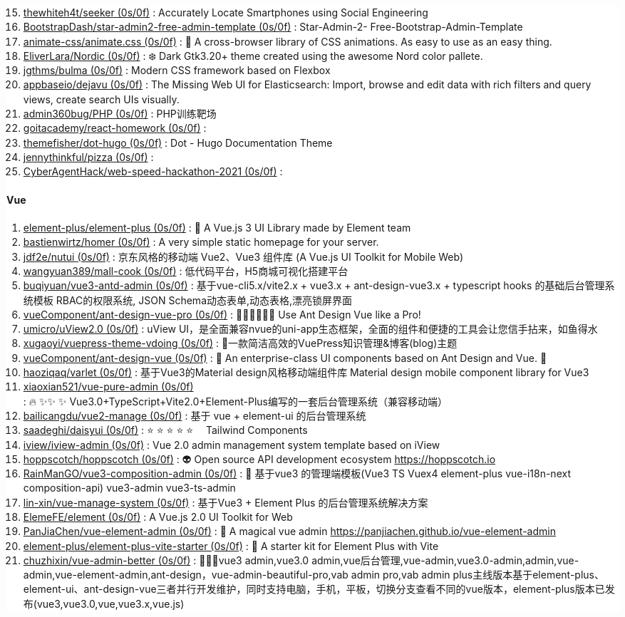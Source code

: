 15. [thewhiteh4t/seeker (0s/0f)](https://github.com/thewhiteh4t/seeker) : Accurately Locate Smartphones using Social Engineering
16. [BootstrapDash/star-admin2-free-admin-template (0s/0f)](https://github.com/BootstrapDash/star-admin2-free-admin-template) : Star-Admin-2- Free-Bootstrap-Admin-Template
17. [animate-css/animate.css (0s/0f)](https://github.com/animate-css/animate.css) : 🍿 A cross-browser library of CSS animations. As easy to use as an easy thing.
18. [EliverLara/Nordic (0s/0f)](https://github.com/EliverLara/Nordic) : ❄️ Dark Gtk3.20+ theme created using the awesome Nord color pallete.
19. [jgthms/bulma (0s/0f)](https://github.com/jgthms/bulma) : Modern CSS framework based on Flexbox
20. [appbaseio/dejavu (0s/0f)](https://github.com/appbaseio/dejavu) : The Missing Web UI for Elasticsearch: Import, browse and edit data with rich filters and query views, create search UIs visually.
21. [admin360bug/PHP (0s/0f)](https://github.com/admin360bug/PHP) : PHP训练靶场
22. [goitacademy/react-homework (0s/0f)](https://github.com/goitacademy/react-homework) : 
23. [themefisher/dot-hugo (0s/0f)](https://github.com/themefisher/dot-hugo) : Dot - Hugo Documentation Theme
24. [jennythinkful/pizza (0s/0f)](https://github.com/jennythinkful/pizza) : 
25. [CyberAgentHack/web-speed-hackathon-2021 (0s/0f)](https://github.com/CyberAgentHack/web-speed-hackathon-2021) : 

#### Vue
1. [element-plus/element-plus (0s/0f)](https://github.com/element-plus/element-plus) : 🎉 A Vue.js 3 UI Library made by Element team
2. [bastienwirtz/homer (0s/0f)](https://github.com/bastienwirtz/homer) : A very simple static homepage for your server.
3. [jdf2e/nutui (0s/0f)](https://github.com/jdf2e/nutui) : 京东风格的移动端 Vue2、Vue3 组件库 (A Vue.js UI Toolkit for Mobile Web)
4. [wangyuan389/mall-cook (0s/0f)](https://github.com/wangyuan389/mall-cook) : 低代码平台，H5商城可视化搭建平台
5. [buqiyuan/vue3-antd-admin (0s/0f)](https://github.com/buqiyuan/vue3-antd-admin) : 基于vue-cli5.x/vite2.x + vue3.x + ant-design-vue3.x + typescript hooks 的基础后台管理系统模板 RBAC的权限系统, JSON Schema动态表单,动态表格,漂亮锁屏界面
6. [vueComponent/ant-design-vue-pro (0s/0f)](https://github.com/vueComponent/ant-design-vue-pro) : 👨🏻‍💻👩🏻‍💻 Use Ant Design Vue like a Pro!
7. [umicro/uView2.0 (0s/0f)](https://github.com/umicro/uView2.0) : uView UI，是全面兼容nvue的uni-app生态框架，全面的组件和便捷的工具会让您信手拈来，如鱼得水
8. [xugaoyi/vuepress-theme-vdoing (0s/0f)](https://github.com/xugaoyi/vuepress-theme-vdoing) : 🚀一款简洁高效的VuePress知识管理&博客(blog)主题
9. [vueComponent/ant-design-vue (0s/0f)](https://github.com/vueComponent/ant-design-vue) : 🌈 An enterprise-class UI components based on Ant Design and Vue. 🐜
10. [haoziqaq/varlet (0s/0f)](https://github.com/haoziqaq/varlet) : 基于Vue3的Material design风格移动端组件库 Material design mobile component library for Vue3
11. [xiaoxian521/vue-pure-admin (0s/0f)](https://github.com/xiaoxian521/vue-pure-admin) : 🔥 ✨✨ ✨ Vue3.0+TypeScript+Vite2.0+Element-Plus编写的一套后台管理系统（兼容移动端）
12. [bailicangdu/vue2-manage (0s/0f)](https://github.com/bailicangdu/vue2-manage) : 基于 vue + element-ui 的后台管理系统
13. [saadeghi/daisyui (0s/0f)](https://github.com/saadeghi/daisyui) : ⭐️ ⭐️ ⭐️ ⭐️ ⭐️  Tailwind Components
14. [iview/iview-admin (0s/0f)](https://github.com/iview/iview-admin) : Vue 2.0 admin management system template based on iView
15. [hoppscotch/hoppscotch (0s/0f)](https://github.com/hoppscotch/hoppscotch) : 👽 Open source API development ecosystem https://hoppscotch.io
16. [RainManGO/vue3-composition-admin (0s/0f)](https://github.com/RainManGO/vue3-composition-admin) : 🎉 基于vue3 的管理端模板(Vue3 TS Vuex4 element-plus vue-i18n-next composition-api) vue3-admin vue3-ts-admin
17. [lin-xin/vue-manage-system (0s/0f)](https://github.com/lin-xin/vue-manage-system) : 基于Vue3 + Element Plus 的后台管理系统解决方案
18. [ElemeFE/element (0s/0f)](https://github.com/ElemeFE/element) : A Vue.js 2.0 UI Toolkit for Web
19. [PanJiaChen/vue-element-admin (0s/0f)](https://github.com/PanJiaChen/vue-element-admin) : 🎉 A magical vue admin https://panjiachen.github.io/vue-element-admin
20. [element-plus/element-plus-vite-starter (0s/0f)](https://github.com/element-plus/element-plus-vite-starter) : 🌰 A starter kit for Element Plus with Vite
21. [chuzhixin/vue-admin-better (0s/0f)](https://github.com/chuzhixin/vue-admin-better) : 🚀🚀🚀vue3 admin,vue3.0 admin,vue后台管理,vue-admin,vue3.0-admin,admin,vue-admin,vue-element-admin,ant-design，vue-admin-beautiful-pro,vab admin pro,vab admin plus主线版本基于element-plus、element-ui、ant-design-vue三者并行开发维护，同时支持电脑，手机，平板，切换分支查看不同的vue版本，element-plus版本已发布(vue3,vue3.0,vue,vue3.x,vue.js)